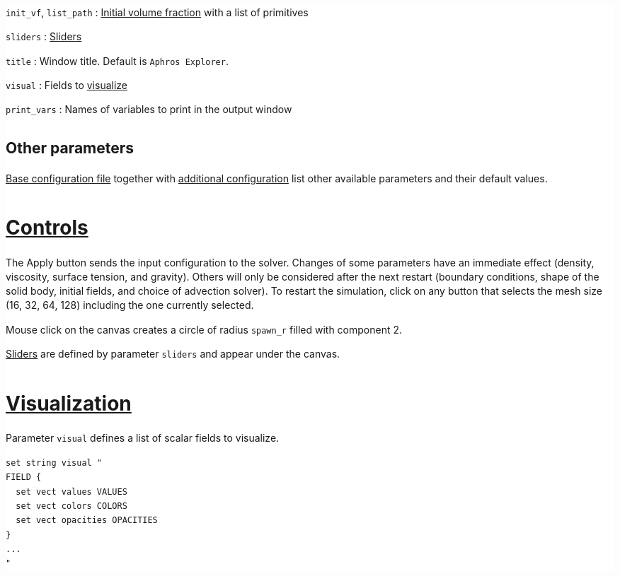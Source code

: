 `init_vf`, `list_path`
: [Initial volume fraction](#initvf) with a list of primitives

`sliders`
: [Sliders](#sliders)

`title`
: Window title. Default is `Aphros Explorer`.

`visual`
: Fields to [visualize](#visualization)

`print_vars`
: Names of variables to print in the output window


## Other parameters

[Base configuration file](https://github.com/cselab/aphros/blob/master/deploy/scripts/sim_base.conf)
together with [additional configuration](https://github.com/cselab/aphros/blob/master/examples/107_wasm/conf/std.conf)
list other available parameters and their default values.

# <a name="controls"></a> [Controls](#controls)

The Apply button sends the input configuration to the solver.
Changes of some parameters have an immediate effect
(density, viscosity, surface tension, and gravity).
Others will only be considered after the next restart
(boundary conditions, shape of the solid body, initial fields,
and choice of advection solver).
To restart the simulation,
click on any button that selects the mesh size (16, 32, 64, 128)
including the one currently selected.

Mouse click on the canvas creates a circle of radius `spawn_r`
filled with component 2.

[Sliders](#sliders) are defined by parameter `sliders`
and appear under the canvas.

# <a name="visualization"></a> [Visualization](#visualization)

Parameter `visual` defines a list of scalar fields to visualize.

```
set string visual "
FIELD {
  set vect values VALUES
  set vect colors COLORS
  set vect opacities OPACITIES
}
...
"
```
